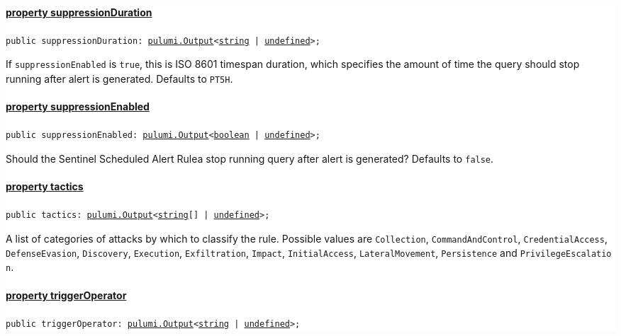 <h4 class="pdoc-member-header" id="AlertRuleScheduled-suppressionDuration">
<a class="pdoc-child-name" href="https://github.com/pulumi/pulumi-azure/blob/6d742100a7f494ba00e1e67f86e2c53bcca85a5b/sdk/nodejs/sentinel/alertRuleScheduled.ts#L104">property <b>suppressionDuration</b></a>
</h4>

<pre class="highlight"><code><span class='kd'>public </span>suppressionDuration: <a href='/docs/reference/pkg/nodejs/pulumi/pulumi/#Output'>pulumi.Output</a>&lt;<span class='kd'><a href='https://developer.mozilla.org/en-US/docs/Web/JavaScript/Reference/Global_Objects/String'>string</a></span> | <span class='kd'><a href='https://developer.mozilla.org/en-US/docs/Web/JavaScript/Reference/Global_Objects/undefined'>undefined</a></span>&gt;;</code></pre>

If `suppressionEnabled` is `true`, this is ISO 8601 timespan duration, which specifies the amount of time the query should stop running after alert is generated. Defaults to `PT5H`.

<h4 class="pdoc-member-header" id="AlertRuleScheduled-suppressionEnabled">
<a class="pdoc-child-name" href="https://github.com/pulumi/pulumi-azure/blob/6d742100a7f494ba00e1e67f86e2c53bcca85a5b/sdk/nodejs/sentinel/alertRuleScheduled.ts#L108">property <b>suppressionEnabled</b></a>
</h4>

<pre class="highlight"><code><span class='kd'>public </span>suppressionEnabled: <a href='/docs/reference/pkg/nodejs/pulumi/pulumi/#Output'>pulumi.Output</a>&lt;<span class='kd'><a href='https://developer.mozilla.org/en-US/docs/Web/JavaScript/Reference/Global_Objects/Boolean'>boolean</a></span> | <span class='kd'><a href='https://developer.mozilla.org/en-US/docs/Web/JavaScript/Reference/Global_Objects/undefined'>undefined</a></span>&gt;;</code></pre>

Should the Sentinel Scheduled Alert Rulea stop running query after alert is generated? Defaults to `false`.

<h4 class="pdoc-member-header" id="AlertRuleScheduled-tactics">
<a class="pdoc-child-name" href="https://github.com/pulumi/pulumi-azure/blob/6d742100a7f494ba00e1e67f86e2c53bcca85a5b/sdk/nodejs/sentinel/alertRuleScheduled.ts#L112">property <b>tactics</b></a>
</h4>

<pre class="highlight"><code><span class='kd'>public </span>tactics: <a href='/docs/reference/pkg/nodejs/pulumi/pulumi/#Output'>pulumi.Output</a>&lt;<span class='kd'><a href='https://developer.mozilla.org/en-US/docs/Web/JavaScript/Reference/Global_Objects/String'>string</a></span>[] | <span class='kd'><a href='https://developer.mozilla.org/en-US/docs/Web/JavaScript/Reference/Global_Objects/undefined'>undefined</a></span>&gt;;</code></pre>

A list of categories of attacks by which to classify the rule. Possible values are `Collection`, `CommandAndControl`, `CredentialAccess`, `DefenseEvasion`, `Discovery`, `Execution`, `Exfiltration`, `Impact`, `InitialAccess`, `LateralMovement`, `Persistence` and `PrivilegeEscalation`.

<h4 class="pdoc-member-header" id="AlertRuleScheduled-triggerOperator">
<a class="pdoc-child-name" href="https://github.com/pulumi/pulumi-azure/blob/6d742100a7f494ba00e1e67f86e2c53bcca85a5b/sdk/nodejs/sentinel/alertRuleScheduled.ts#L116">property <b>triggerOperator</b></a>
</h4>

<pre class="highlight"><code><span class='kd'>public </span>triggerOperator: <a href='/docs/reference/pkg/nodejs/pulumi/pulumi/#Output'>pulumi.Output</a>&lt;<span class='kd'><a href='https://developer.mozilla.org/en-US/docs/Web/JavaScript/Reference/Global_Objects/String'>string</a></span> | <span class='kd'><a href='https://developer.mozilla.org/en-US/docs/Web/JavaScript/Reference/Global_Objects/undefined'>undefined</a></span>&gt;;</code></pre>
